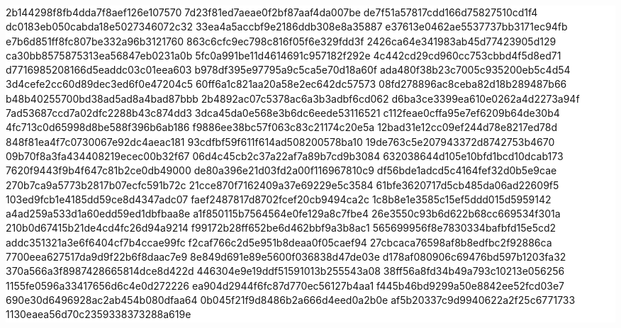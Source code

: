 2b144298f8fb4dda7f8aef126e107570
7d23f81ed7aeae0f2bf87aaf4da007be
de7f51a57817cdd166d75827510cd1f4
dc0183eb050cabda18e5027346072c32
33ea4a5accbf9e2186ddb308e8a35887
e37613e0462ae5537737bb3171ec94fb
e7b6d851ff8fc807be332a96b3121760
863c6cfc9ec798c816f05f6e329fdd3f
2426ca64e341983ab45d77423905d129
ca30bb8575875313ea56847eb0231a0b
5fc0a991be11d4614691c957182f292e
4c442cd29cd960cc753cbbd4f5d8ed71
d7716985208166d5eaddc03c01eea603
b978df395e97795a9c5ca5e70d18a60f
ada480f38b23c7005c935200eb5c4d54
3d4cefe2cc60d89dec3ed6f0e47204c5
60ff6a1c821aa20a58e2ec642dc57573
08fd278896ac8ceba82d18b289487b66
b48b40255700bd38ad5ad8a4bad87bbb
2b4892ac07c5378ac6a3b3adbf6cd062
d6ba3ce3399ea610e0262a4d2273a94f
7ad53687ccd7a02dfc2288b43c874dd3
3dca45da0e568e3b6dc6eede53116521
c112feae0cffa95e7ef6209b64de30b4
4fc713c0d65998d8be588f396b6ab186
f9886ee38bc57f063c83c21174c20e5a
12bad31e12cc09ef244d78e8217ed78d
848f81ea4f7c0730067e92dc4aeac181
93cdfbf59f611f614ad508200578ba10
19de763c5e207943372d8742753b4670
09b70f8a3fa434408219ecec00b32f67
06d4c45cb2c37a22af7a89b7cd9b3084
632038644d105e10bfd1bcd10dcab173
7620f9443f9b4f647c81b2ce0db49000
de80a396e21d03fd2a00f116967810c9
df56bde1adcd5c4164fef32d0b5e9cae
270b7ca9a5773b2817b07ecfc591b72c
21cce870f7162409a37e69229e5c3584
61bfe3620717d5cb485da06ad22609f5
103ed9fcb1e4185dd59ce8d4347adc07
faef2487817d8702fcef20cb9494ca2c
1c8b8e1e3585c15ef5ddd015d5959142
a4ad259a533d1a60edd59ed1dbfbaa8e
a1f850115b7564564e0fe129a8c7fbe4
26e3550c93b6d622b68cc669534f301a
210b0d67415b21de4cd4fc26d94a9214
f99172b28ff652be6d462bbf9a3b8ac1
565699956f8e7830334bafbfd15e5cd2
addc351321a3e6f6404cf7b4ccae99fc
f2caf766c2d5e951b8deaa0f05caef94
27cbcaca76598af8b8edfbc2f92886ca
7700eea627517da9d9f22b6f8daac7e9
8e849d691e89e5600f036838d47de03e
d178af080906c69476bd597b1203fa32
370a566a3f8987428665814dce8d422d
446304e9e19ddf51591013b255543a08
38ff56a8fd34b49a793c10213e056256
1155fe0596a33417656d6c4e0d272226
ea904d2944f6fc87d770ec56127b4aa1
f445b46bd9299a50e8842ee52fcd03e7
690e30d6496928ac2ab454b080dfaa64
0b045f21f9d8486b2a666d4eed0a2b0e
af5b20337c9d9940622a2f25c6771733
1130eaea56d70c2359338373288a619e